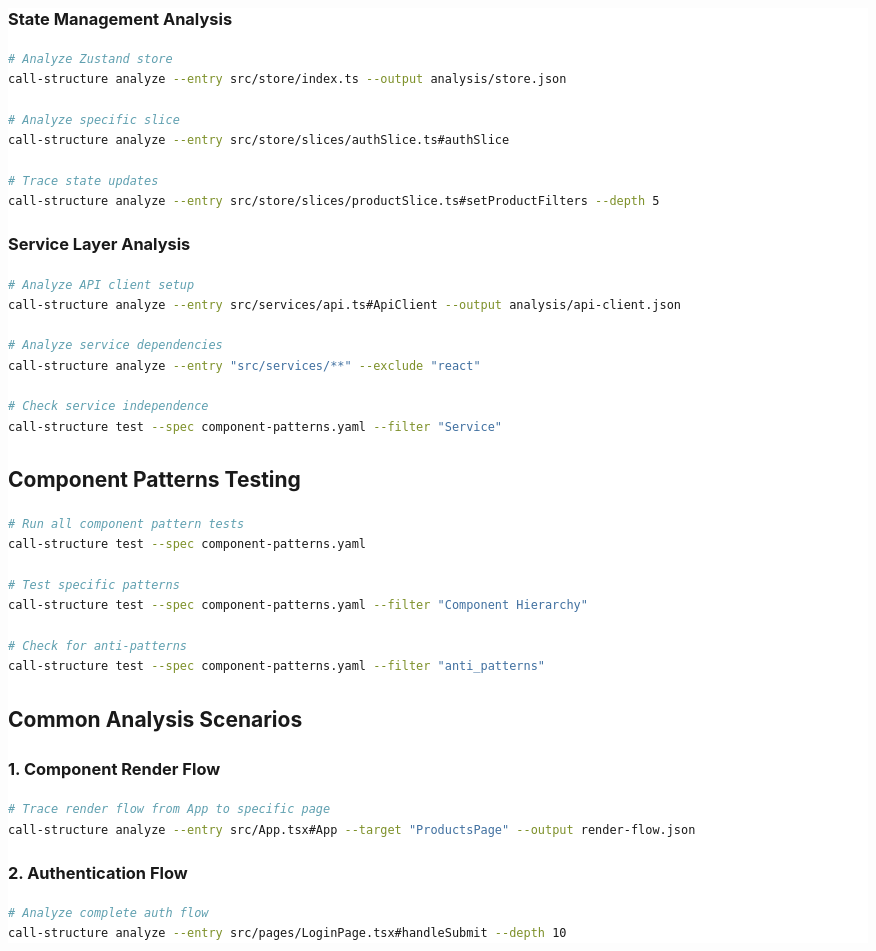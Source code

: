 ### State Management Analysis

```bash
# Analyze Zustand store
call-structure analyze --entry src/store/index.ts --output analysis/store.json

# Analyze specific slice
call-structure analyze --entry src/store/slices/authSlice.ts#authSlice

# Trace state updates
call-structure analyze --entry src/store/slices/productSlice.ts#setProductFilters --depth 5
```

### Service Layer Analysis

```bash
# Analyze API client setup
call-structure analyze --entry src/services/api.ts#ApiClient --output analysis/api-client.json

# Analyze service dependencies
call-structure analyze --entry "src/services/**" --exclude "react"

# Check service independence
call-structure test --spec component-patterns.yaml --filter "Service"
```

## Component Patterns Testing

```bash
# Run all component pattern tests
call-structure test --spec component-patterns.yaml

# Test specific patterns
call-structure test --spec component-patterns.yaml --filter "Component Hierarchy"

# Check for anti-patterns
call-structure test --spec component-patterns.yaml --filter "anti_patterns"
```

## Common Analysis Scenarios

### 1. Component Render Flow

```bash
# Trace render flow from App to specific page
call-structure analyze --entry src/App.tsx#App --target "ProductsPage" --output render-flow.json
```

### 2. Authentication Flow

```bash
# Analyze complete auth flow
call-structure analyze --entry src/pages/LoginPage.tsx#handleSubmit --depth 10
```
